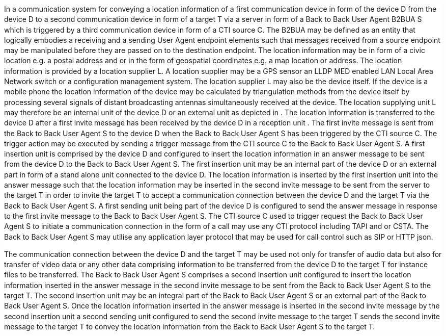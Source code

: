 In a communication system for conveying a location information of a first communication device in form of the device D from the device D to a second communication device in form of a target T via a server in form of a Back to Back User Agent B2BUA S which is triggered by a third communication device in form of a CTI source C. The B2BUA may be defined as an entity that logically embodies a receiving and a sending User Agent endpoint elements such that messages received from a source endpoint may be manipulated before they are passed on to the destination endpoint. The location information may be in form of a civic location e.g. a postal address and or in the form of geospatial coordinates e.g. a map location or address. The location information is provided by a location supplier L. A location supplier may be a GPS sensor an LLDP MED enabled LAN Local Area Network switch or a configuration management system. The location supplier L may also be the device itself. If the device is a mobile phone the location information of the device may be calculated by triangulation methods from the device itself by processing several signals of distant broadcasting antennas simultaneously received at the device. The location supplying unit L may therefore be an internal unit of the device D or an external unit as depicted in . The location information is transferred to the device D after a first invite message has been received by the device D in a reception unit . The first invite message is sent from the Back to Back User Agent S to the device D when the Back to Back User Agent S has been triggered by the CTI source C. The trigger action may be executed by sending a trigger message from the CTI source C to the Back to Back User Agent S. A first insertion unit is comprised by the device D and configured to insert the location information in an answer message to be sent from the device D to the Back to Back User Agent S. The first insertion unit may be an internal part of the device D or an external part in form of a stand alone unit connected to the device D. The location information is inserted by the first insertion unit into the answer message such that the location information may be inserted in the second invite message to be sent from the server to the target T in order to invite the target T to accept a communication connection between the device D and the target T via the Back to Back User Agent S. A first sending unit being part of the device D is configured to send the answer message in response to the first invite message to the Back to Back User Agent S. The CTI source C used to trigger request the Back to Back User Agent S to initiate a communication connection in the form of a call may use any CTI protocol including TAPI and or CSTA. The Back to Back User Agent S may utilise any application layer protocol that may be used for call control such as SIP or HTTP json.

The communication connection between the device D and the target T may be used not only for transfer of audio data but also for transfer of video data or any other data comprising information to be transferred from the device D to the target T for instance files to be transferred. The Back to Back User Agent S comprises a second insertion unit configured to insert the location information inserted in the answer message in the second invite message to be sent from the Back to Back User Agent S to the target T. The second insertion unit may be an integral part of the Back to Back User Agent S or an external part of the Back to Back User Agent S. Once the location information inserted in the answer message is inserted in the second invite message by the second insertion unit a second sending unit configured to send the second invite message to the target T sends the second invite message to the target T to convey the location information from the Back to Back User Agent S to the target T.
